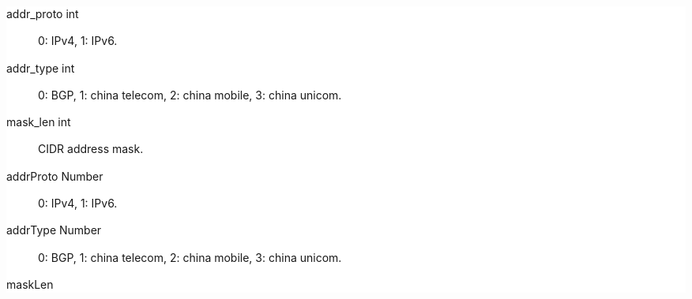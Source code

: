 <div>
<pulumi-choosable type="language" values="python">
<dl class="resources-properties"><dt class="property-required property-replacement"
            title="Required">
        <span id="addr_proto_python">
<a data-swiftype-name="resource-property" data-swiftype-type="text" href="#addr_proto_python" style="color: inherit; text-decoration: inherit;">addr_<wbr>proto</a>
</span>
        <span class="property-indicator"></span>
        <span class="property-type">int</span>
    </dt>
    <dd><p>0: IPv4, 1: IPv6.</p>
</dd><dt class="property-required property-replacement"
            title="Required">
        <span id="addr_type_python">
<a data-swiftype-name="resource-property" data-swiftype-type="text" href="#addr_type_python" style="color: inherit; text-decoration: inherit;">addr_<wbr>type</a>
</span>
        <span class="property-indicator"></span>
        <span class="property-type">int</span>
    </dt>
    <dd><p>0: BGP, 1: china telecom, 2: china mobile, 3: china unicom.</p>
</dd><dt class="property-required property-replacement"
            title="Required">
        <span id="mask_len_python">
<a data-swiftype-name="resource-property" data-swiftype-type="text" href="#mask_len_python" style="color: inherit; text-decoration: inherit;">mask_<wbr>len</a>
</span>
        <span class="property-indicator"></span>
        <span class="property-type">int</span>
    </dt>
    <dd><p>CIDR address mask.</p>
</dd></dl>
</pulumi-choosable>
</div>

<div>
<pulumi-choosable type="language" values="yaml">
<dl class="resources-properties"><dt class="property-required property-replacement"
            title="Required">
        <span id="addrproto_yaml">
<a data-swiftype-name="resource-property" data-swiftype-type="text" href="#addrproto_yaml" style="color: inherit; text-decoration: inherit;">addr<wbr>Proto</a>
</span>
        <span class="property-indicator"></span>
        <span class="property-type">Number</span>
    </dt>
    <dd><p>0: IPv4, 1: IPv6.</p>
</dd><dt class="property-required property-replacement"
            title="Required">
        <span id="addrtype_yaml">
<a data-swiftype-name="resource-property" data-swiftype-type="text" href="#addrtype_yaml" style="color: inherit; text-decoration: inherit;">addr<wbr>Type</a>
</span>
        <span class="property-indicator"></span>
        <span class="property-type">Number</span>
    </dt>
    <dd><p>0: BGP, 1: china telecom, 2: china mobile, 3: china unicom.</p>
</dd><dt class="property-required property-replacement"
            title="Required">
        <span id="masklen_yaml">
<a data-swiftype-name="resource-property" data-swiftype-type="text" href="#masklen_yaml" style="color: inherit; text-decoration: inherit;">mask<wbr>Len</a>
</span>